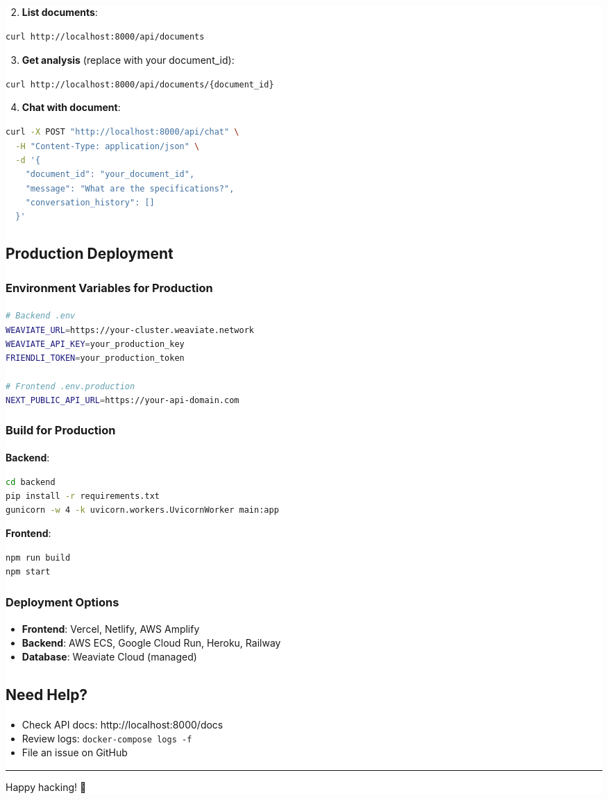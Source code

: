 2. **List documents**:
```bash
curl http://localhost:8000/api/documents
```

3. **Get analysis** (replace with your document_id):
```bash
curl http://localhost:8000/api/documents/{document_id}
```

4. **Chat with document**:
```bash
curl -X POST "http://localhost:8000/api/chat" \
  -H "Content-Type: application/json" \
  -d '{
    "document_id": "your_document_id",
    "message": "What are the specifications?",
    "conversation_history": []
  }'
```

## Production Deployment

### Environment Variables for Production

```bash
# Backend .env
WEAVIATE_URL=https://your-cluster.weaviate.network
WEAVIATE_API_KEY=your_production_key
FRIENDLI_TOKEN=your_production_token

# Frontend .env.production
NEXT_PUBLIC_API_URL=https://your-api-domain.com
```

### Build for Production

**Backend**:
```bash
cd backend
pip install -r requirements.txt
gunicorn -w 4 -k uvicorn.workers.UvicornWorker main:app
```

**Frontend**:
```bash
npm run build
npm start
```

### Deployment Options

- **Frontend**: Vercel, Netlify, AWS Amplify
- **Backend**: AWS ECS, Google Cloud Run, Heroku, Railway
- **Database**: Weaviate Cloud (managed)

## Need Help?

- Check API docs: http://localhost:8000/docs
- Review logs: `docker-compose logs -f`
- File an issue on GitHub

---

Happy hacking! 🚀

